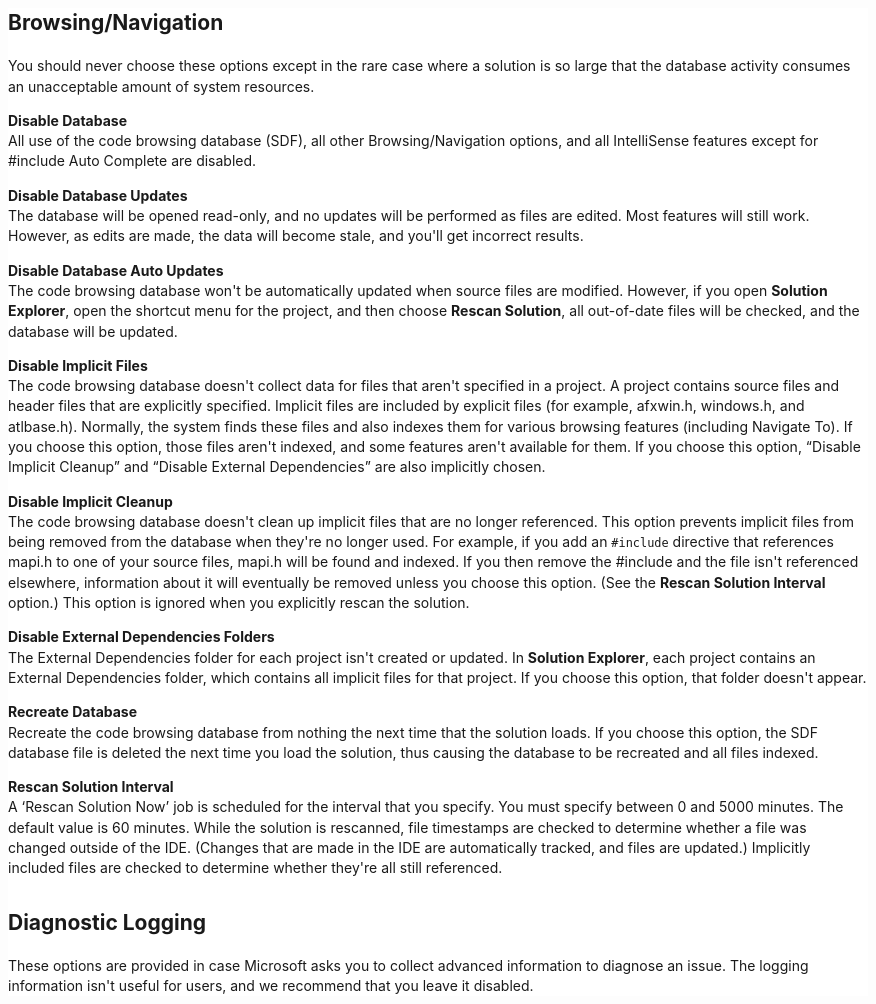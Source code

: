 ## Browsing/Navigation  
 You should never choose these options except in the rare case where a solution is so large that the database activity consumes an unacceptable amount of system resources.  
  
 **Disable Database**  
 All use of the code browsing database (SDF), all other Browsing/Navigation options, and all IntelliSense features except for #include Auto Complete are disabled.  
  
 **Disable Database Updates**  
 The database will be opened read-only, and no updates will be performed as files are edited. Most features will still work. However, as edits are made, the data will become stale, and you'll get incorrect results.  
  
 **Disable Database Auto Updates**  
 The code browsing database won't be automatically updated when source files are modified. However, if you open **Solution Explorer**, open the shortcut menu for the project, and then choose **Rescan Solution**, all out-of-date files will be checked, and the database will be updated.  
  
 **Disable Implicit Files**  
 The code browsing database doesn't collect data for files that aren't specified in a project. A project contains source files and header files that are explicitly specified. Implicit files are included by explicit files (for example, afxwin.h, windows.h, and atlbase.h). Normally, the system finds these files and also indexes them for various browsing features (including Navigate To). If you choose this option, those files aren't indexed, and some features aren't available for them. If you choose this option, “Disable Implicit Cleanup” and “Disable External Dependencies” are also implicitly chosen.  
  
 **Disable Implicit Cleanup**  
 The code browsing database doesn't clean up implicit files that are no longer referenced. This option prevents implicit files from being removed from the database when they're no longer used. For example, if you add an `#include` directive that references mapi.h to one of your source files, mapi.h will be found and indexed. If you then remove the #include and the file isn't referenced elsewhere, information about it will eventually be removed unless you choose this option. (See the **Rescan Solution Interval** option.) This option is ignored when you  explicitly rescan the solution.  
  
 **Disable External Dependencies Folders**  
 The External Dependencies folder for each project isn't created or updated. In **Solution Explorer**, each project contains an External Dependencies folder, which contains all implicit files for that project. If you choose this option, that folder doesn't appear.  
  
 **Recreate Database**  
 Recreate the code browsing database from nothing the next time that the solution loads. If you choose this option, the SDF database file is deleted the next time you load the solution, thus causing the database to be recreated and all files indexed.  
  
 **Rescan Solution Interval**  
 A ‘Rescan Solution Now’ job is scheduled for the interval that you specify. You must specify between 0 and 5000 minutes. The default value is 60 minutes. While the solution is rescanned, file timestamps are checked to determine whether a file was changed outside of the IDE. (Changes that are made in the IDE are automatically tracked, and files are updated.) Implicitly included files are checked to determine whether they're all still referenced.  
  
## Diagnostic Logging  
 These options are provided in case Microsoft asks you to collect advanced information to diagnose an issue. The logging information isn't useful for users, and we recommend that you leave it disabled.  
  